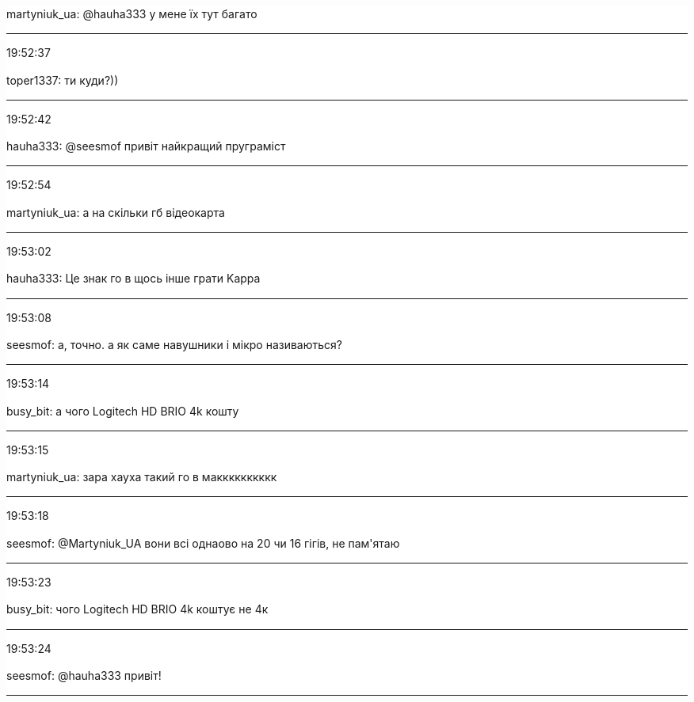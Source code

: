 martyniuk_ua: @hauha333 у мене їх тут багато

---

19:52:37

toper1337: ти куди?))

---

19:52:42

hauha333: @seesmof  привіт найкращий пруграміст

---

19:52:54

martyniuk_ua: а на скільки гб відеокарта

---

19:53:02

hauha333: Це знак го в щось інше грати Kappa

---

19:53:08

seesmof: а, точно. а як саме навушники і мікро називаються?

---

19:53:14

busy_bit: а чого Logitech HD BRIO 4k кошту

---

19:53:15

martyniuk_ua: зара хауха такий го в макккккккккк

---

19:53:18

seesmof: @Martyniuk_UA вони всі однаово на 20 чи 16 гігів, не пам'ятаю

---

19:53:23

busy_bit: чого Logitech HD BRIO 4k коштує не 4к

---

19:53:24

seesmof: @hauha333 привіт!

---

